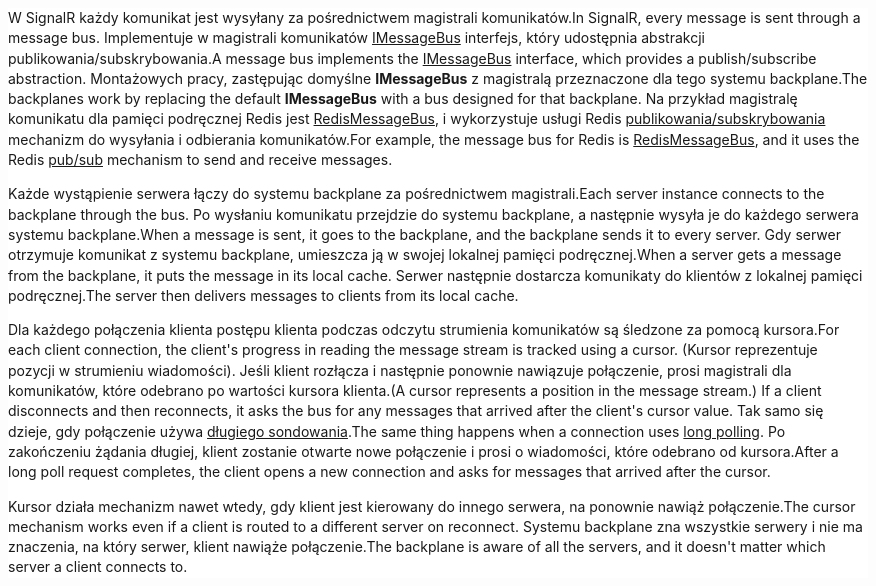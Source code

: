 <span data-ttu-id="80777-141">W SignalR każdy komunikat jest wysyłany za pośrednictwem magistrali komunikatów.</span><span class="sxs-lookup"><span data-stu-id="80777-141">In SignalR, every message is sent through a message bus.</span></span> <span data-ttu-id="80777-142">Implementuje w magistrali komunikatów [IMessageBus](https://msdn.microsoft.com/library/microsoft.aspnet.signalr.messaging.imessagebus(v=vs.100).aspx) interfejs, który udostępnia abstrakcji publikowania/subskrybowania.</span><span class="sxs-lookup"><span data-stu-id="80777-142">A message bus implements the [IMessageBus](https://msdn.microsoft.com/library/microsoft.aspnet.signalr.messaging.imessagebus(v=vs.100).aspx) interface, which provides a publish/subscribe abstraction.</span></span> <span data-ttu-id="80777-143">Montażowych pracy, zastępując domyślne **IMessageBus** z magistralą przeznaczone dla tego systemu backplane.</span><span class="sxs-lookup"><span data-stu-id="80777-143">The backplanes work by replacing the default **IMessageBus** with a bus designed for that backplane.</span></span> <span data-ttu-id="80777-144">Na przykład magistralę komunikatu dla pamięci podręcznej Redis jest [RedisMessageBus](https://msdn.microsoft.com/library/microsoft.aspnet.signalr.redis.redismessagebus(v=vs.100).aspx), i wykorzystuje usługi Redis [publikowania/subskrybowania](http://redis.io/topics/pubsub) mechanizm do wysyłania i odbierania komunikatów.</span><span class="sxs-lookup"><span data-stu-id="80777-144">For example, the message bus for Redis is [RedisMessageBus](https://msdn.microsoft.com/library/microsoft.aspnet.signalr.redis.redismessagebus(v=vs.100).aspx), and it uses the Redis [pub/sub](http://redis.io/topics/pubsub) mechanism to send and receive messages.</span></span>

<span data-ttu-id="80777-145">Każde wystąpienie serwera łączy do systemu backplane za pośrednictwem magistrali.</span><span class="sxs-lookup"><span data-stu-id="80777-145">Each server instance connects to the backplane through the bus.</span></span> <span data-ttu-id="80777-146">Po wysłaniu komunikatu przejdzie do systemu backplane, a następnie wysyła je do każdego serwera systemu backplane.</span><span class="sxs-lookup"><span data-stu-id="80777-146">When a message is sent, it goes to the backplane, and the backplane sends it to every server.</span></span> <span data-ttu-id="80777-147">Gdy serwer otrzymuje komunikat z systemu backplane, umieszcza ją w swojej lokalnej pamięci podręcznej.</span><span class="sxs-lookup"><span data-stu-id="80777-147">When a server gets a message from the backplane, it puts the message in its local cache.</span></span> <span data-ttu-id="80777-148">Serwer następnie dostarcza komunikaty do klientów z lokalnej pamięci podręcznej.</span><span class="sxs-lookup"><span data-stu-id="80777-148">The server then delivers messages to clients from its local cache.</span></span>

<span data-ttu-id="80777-149">Dla każdego połączenia klienta postępu klienta podczas odczytu strumienia komunikatów są śledzone za pomocą kursora.</span><span class="sxs-lookup"><span data-stu-id="80777-149">For each client connection, the client's progress in reading the message stream is tracked using a cursor.</span></span> <span data-ttu-id="80777-150">(Kursor reprezentuje pozycji w strumieniu wiadomości). Jeśli klient rozłącza i następnie ponownie nawiązuje połączenie, prosi magistrali dla komunikatów, które odebrano po wartości kursora klienta.</span><span class="sxs-lookup"><span data-stu-id="80777-150">(A cursor represents a position in the message stream.) If a client disconnects and then reconnects, it asks the bus for any messages that arrived after the client's cursor value.</span></span> <span data-ttu-id="80777-151">Tak samo się dzieje, gdy połączenie używa [długiego sondowania](../getting-started/introduction-to-signalr.md#transports).</span><span class="sxs-lookup"><span data-stu-id="80777-151">The same thing happens when a connection uses [long polling](../getting-started/introduction-to-signalr.md#transports).</span></span> <span data-ttu-id="80777-152">Po zakończeniu żądania długiej, klient zostanie otwarte nowe połączenie i prosi o wiadomości, które odebrano od kursora.</span><span class="sxs-lookup"><span data-stu-id="80777-152">After a long poll request completes, the client opens a new connection and asks for messages that arrived after the cursor.</span></span>

<span data-ttu-id="80777-153">Kursor działa mechanizm nawet wtedy, gdy klient jest kierowany do innego serwera, na ponownie nawiąż połączenie.</span><span class="sxs-lookup"><span data-stu-id="80777-153">The cursor mechanism works even if a client is routed to a different server on reconnect.</span></span> <span data-ttu-id="80777-154">Systemu backplane zna wszystkie serwery i nie ma znaczenia, na który serwer, klient nawiąże połączenie.</span><span class="sxs-lookup"><span data-stu-id="80777-154">The backplane is aware of all the servers, and it doesn't matter which server a client connects to.</span></span>
